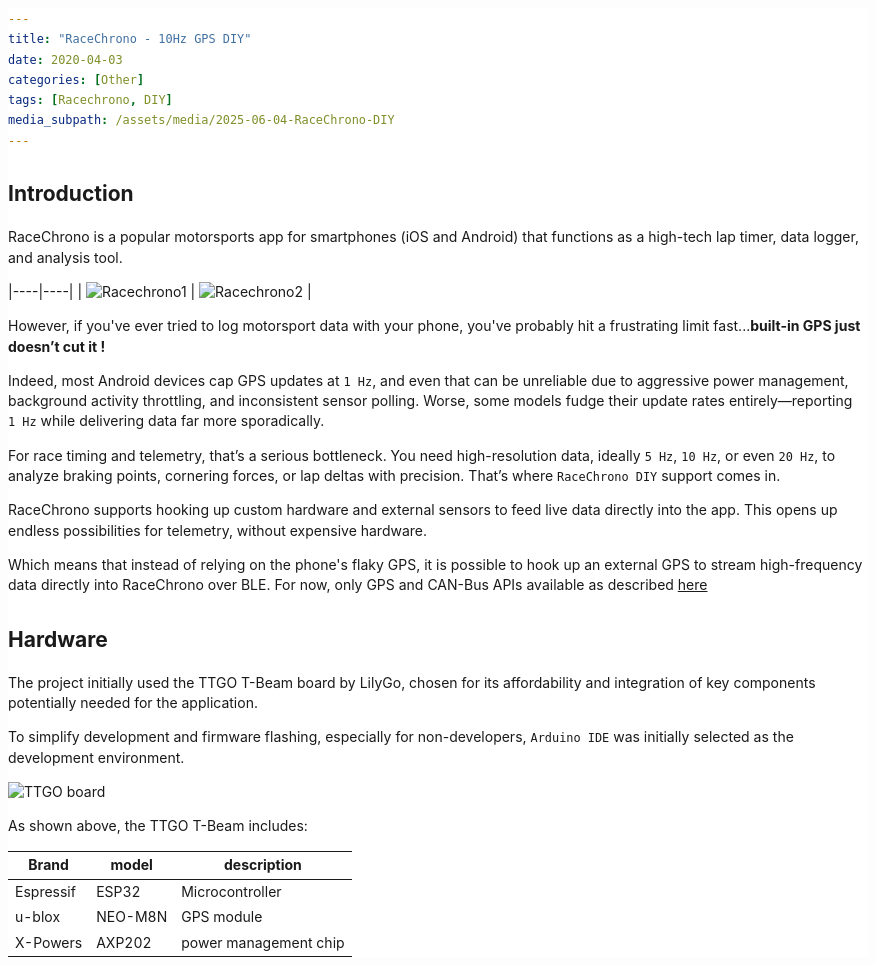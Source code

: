 ```yaml
---
title: "RaceChrono - 10Hz GPS DIY"
date: 2020-04-03
categories: [Other]
tags: [Racechrono, DIY]
media_subpath: /assets/media/2025-06-04-RaceChrono-DIY
---
```


## Introduction
RaceChrono is a popular motorsports app for smartphones (iOS and Android) that functions as a high-tech lap timer, data logger, and analysis tool.

|----|----|
| <img src="racechrono.jpg" alt="Racechrono1" /> | <img src="racechrono2.png" alt="Racechrono2" /> |

However, if you've ever tried to log motorsport data with your phone, you've probably hit a frustrating limit fast...<b>built-in GPS just doesn’t cut it !</b>

Indeed, most Android devices cap GPS updates at `1 Hz`, and even that can be unreliable due to aggressive power management, background activity throttling, and inconsistent sensor polling. Worse, some models fudge their update rates entirely—reporting `1 Hz` while delivering data far more sporadically.

For race timing and telemetry, that’s a serious bottleneck. You need high-resolution data, ideally `5 Hz`, `10 Hz`, or even `20 Hz`, to analyze braking points, cornering forces, or lap deltas with precision. That’s where `RaceChrono DIY` support comes in.

RaceChrono supports hooking up custom hardware and external sensors to feed live data directly into the app. This opens up endless possibilities for telemetry, without expensive hardware.

Which means that instead of relying on the phone's flaky GPS, it is possible to hook up an external GPS to stream high-frequency data directly into RaceChrono over BLE. For now, only GPS and CAN-Bus APIs available as described [here](https://racechrono.com/article/2572)

## Hardware
The project initially used the TTGO T-Beam board by LilyGo, chosen for its affordability and integration of key components potentially needed for the application.

To simplify development and firmware flashing, especially for non-developers, `Arduino IDE` was initially selected as the development environment.

<img src="TTGO.png" alt="TTGO board" alt="ttgo"/> 

As shown above, the TTGO T-Beam includes:

| Brand     | model   | description           |
| --------- | ------- | --------------------- |
| Espressif | ESP32   | Microcontroller       |
| u-blox    | NEO-M8N | GPS module            |
| X-Powers  | AXP202  | power management chip |
